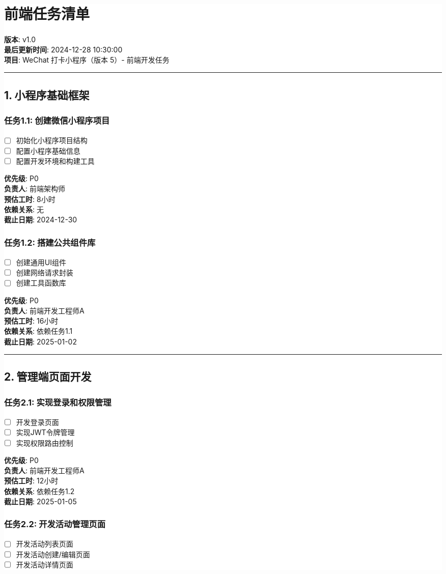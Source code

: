 # 前端任务清单

**版本**: v1.0  
**最后更新时间**: 2024-12-28 10:30:00  
**项目**: WeChat 打卡小程序（版本 5）- 前端开发任务

---

## 1. 小程序基础框架

### 任务1.1: 创建微信小程序项目
- [ ] 初始化小程序项目结构
- [ ] 配置小程序基础信息
- [ ] 配置开发环境和构建工具

**优先级**: P0  
**负责人**: 前端架构师  
**预估工时**: 8小时  
**依赖关系**: 无  
**截止日期**: 2024-12-30

### 任务1.2: 搭建公共组件库
- [ ] 创建通用UI组件
- [ ] 创建网络请求封装
- [ ] 创建工具函数库

**优先级**: P0  
**负责人**: 前端开发工程师A  
**预估工时**: 16小时  
**依赖关系**: 依赖任务1.1  
**截止日期**: 2025-01-02

---

## 2. 管理端页面开发

### 任务2.1: 实现登录和权限管理
- [ ] 开发登录页面
- [ ] 实现JWT令牌管理
- [ ] 实现权限路由控制

**优先级**: P0  
**负责人**: 前端开发工程师A  
**预估工时**: 12小时  
**依赖关系**: 依赖任务1.2  
**截止日期**: 2025-01-05

### 任务2.2: 开发活动管理页面
- [ ] 开发活动列表页面
- [ ] 开发活动创建/编辑页面
- [ ] 开发活动详情页面
